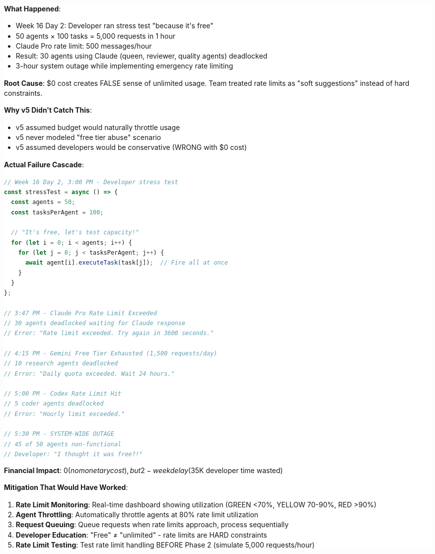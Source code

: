 **What Happened**:
- Week 16 Day 2: Developer ran stress test "because it's free"
- 50 agents × 100 tasks = 5,000 requests in 1 hour
- Claude Pro rate limit: 500 messages/hour
- Result: 30 agents using Claude (queen, reviewer, quality agents) deadlocked
- 3-hour system outage while implementing emergency rate limiting

**Root Cause**: $0 cost creates FALSE sense of unlimited usage. Team treated rate limits as "soft suggestions" instead of hard constraints.

**Why v5 Didn't Catch This**:
- v5 assumed budget would naturally throttle usage
- v5 never modeled "free tier abuse" scenario
- v5 assumed developers would be conservative (WRONG with $0 cost)

**Actual Failure Cascade**:
```typescript
// Week 16 Day 2, 3:00 PM - Developer stress test
const stressTest = async () => {
  const agents = 50;
  const tasksPerAgent = 100;

  // "It's free, let's test capacity!"
  for (let i = 0; i < agents; i++) {
    for (let j = 0; j < tasksPerAgent; j++) {
      await agent[i].executeTask(task[j]);  // Fire all at once
    }
  }
};

// 3:47 PM - Claude Pro Rate Limit Exceeded
// 30 agents deadlocked waiting for Claude response
// Error: "Rate limit exceeded. Try again in 3600 seconds."

// 4:15 PM - Gemini Free Tier Exhausted (1,500 requests/day)
// 10 research agents deadlocked
// Error: "Daily quota exceeded. Wait 24 hours."

// 5:00 PM - Codex Rate Limit Hit
// 5 coder agents deadlocked
// Error: "Hourly limit exceeded."

// 5:30 PM - SYSTEM-WIDE OUTAGE
// 45 of 50 agents non-functional
// Developer: "I thought it was free?!"
```

**Financial Impact**: $0 (no monetary cost), but 2-week delay ($35K developer time wasted)

**Mitigation That Would Have Worked**:
1. **Rate Limit Monitoring**: Real-time dashboard showing utilization (GREEN <70%, YELLOW 70-90%, RED >90%)
2. **Agent Throttling**: Automatically throttle agents at 80% rate limit utilization
3. **Request Queuing**: Queue requests when rate limits approach, process sequentially
4. **Developer Education**: "Free" ≠ "unlimited" - rate limits are HARD constraints
5. **Rate Limit Testing**: Test rate limit handling BEFORE Phase 2 (simulate 5,000 requests/hour)
